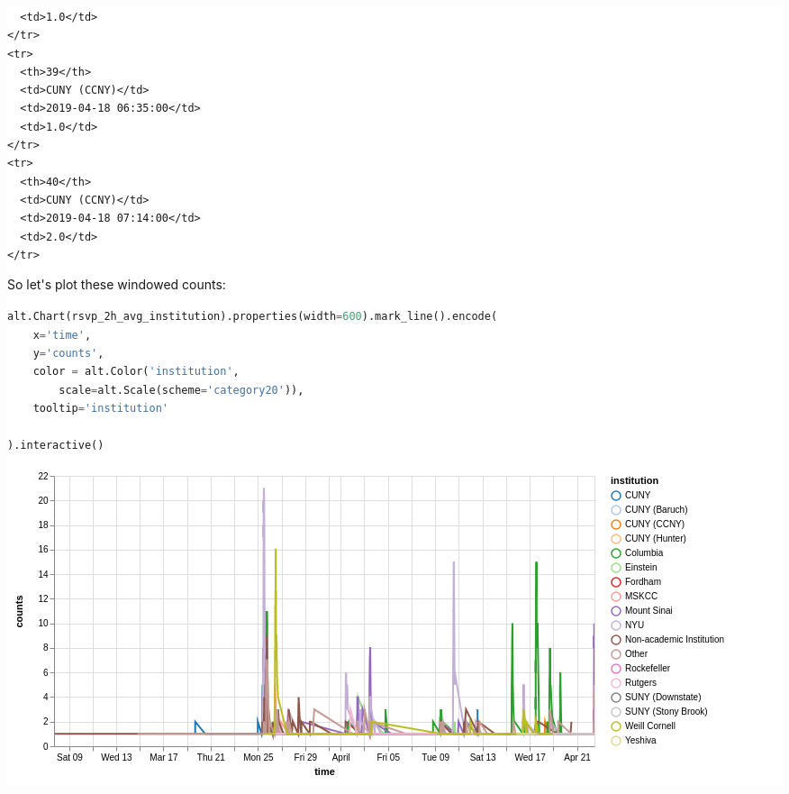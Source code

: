       <td>1.0</td>
    </tr>
    <tr>
      <th>39</th>
      <td>CUNY (CCNY)</td>
      <td>2019-04-18 06:35:00</td>
      <td>1.0</td>
    </tr>
    <tr>
      <th>40</th>
      <td>CUNY (CCNY)</td>
      <td>2019-04-18 07:14:00</td>
      <td>2.0</td>
    </tr>
  </tbody>
</table>
</div>



So let's plot these windowed counts:


```python
alt.Chart(rsvp_2h_avg_institution).properties(width=600).mark_line().encode(
    x='time',
    y='counts',
    color = alt.Color('institution',
        scale=alt.Scale(scheme='category20')), 
    tooltip='institution'

).interactive()
```




![png](GRO_2019_04_22_RSVP_stats_files/GRO_2019_04_22_RSVP_stats_16_0.png)
